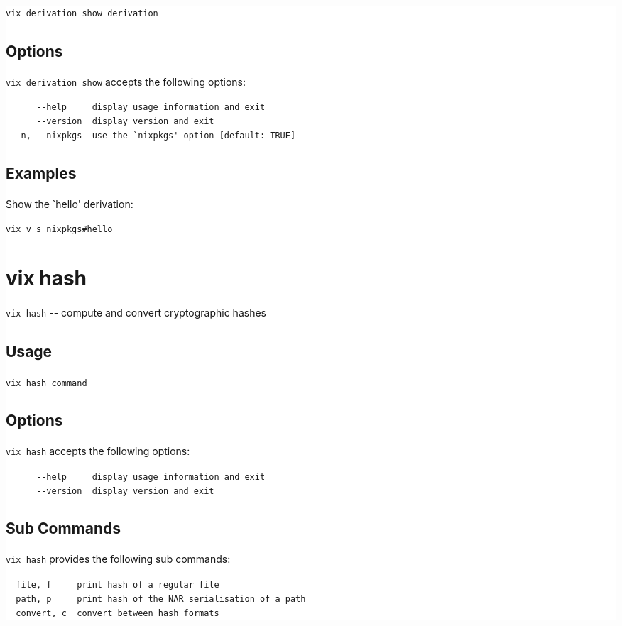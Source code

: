 ``` shell
vix derivation show derivation
```

## Options

`vix derivation show` accepts the following options:

``` shell
      --help     display usage information and exit
      --version  display version and exit
  -n, --nixpkgs  use the `nixpkgs' option [default: TRUE]

```

## Examples

Show the `hello' derivation:

``` shell
vix v s nixpkgs#hello
```

# vix hash

`vix hash` -- compute and convert cryptographic hashes

## Usage

``` shell
vix hash command
```

## Options

`vix hash` accepts the following options:

``` shell
      --help     display usage information and exit
      --version  display version and exit

```

## Sub Commands

`vix hash` provides the following sub commands:

``` shell
  file, f     print hash of a regular file
  path, p     print hash of the NAR serialisation of a path
  convert, c  convert between hash formats

```
